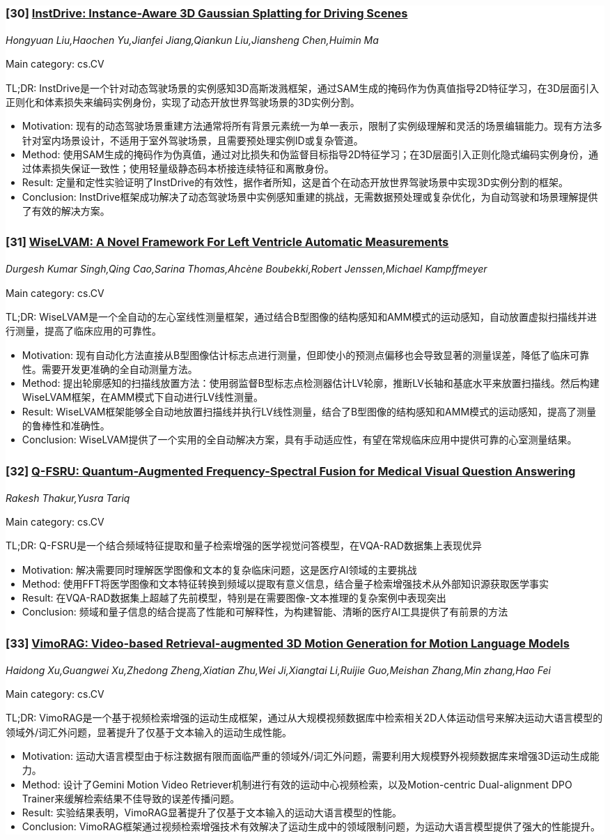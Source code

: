 
### [30] [InstDrive: Instance-Aware 3D Gaussian Splatting for Driving Scenes](https://arxiv.org/abs/2508.12015)
*Hongyuan Liu,Haochen Yu,Jianfei Jiang,Qiankun Liu,Jiansheng Chen,Huimin Ma*

Main category: cs.CV

TL;DR: InstDrive是一个针对动态驾驶场景的实例感知3D高斯泼溅框架，通过SAM生成的掩码作为伪真值指导2D特征学习，在3D层面引入正则化和体素损失来编码实例身份，实现了动态开放世界驾驶场景的3D实例分割。

- Motivation: 现有的动态驾驶场景重建方法通常将所有背景元素统一为单一表示，限制了实例级理解和灵活的场景编辑能力。现有方法多针对室内场景设计，不适用于室外驾驶场景，且需要预处理实例ID或复杂管道。
- Method: 使用SAM生成的掩码作为伪真值，通过对比损失和伪监督目标指导2D特征学习；在3D层面引入正则化隐式编码实例身份，通过体素损失保证一致性；使用轻量级静态码本桥接连续特征和离散身份。
- Result: 定量和定性实验证明了InstDrive的有效性，据作者所知，这是首个在动态开放世界驾驶场景中实现3D实例分割的框架。
- Conclusion: InstDrive框架成功解决了动态驾驶场景中实例感知重建的挑战，无需数据预处理或复杂优化，为自动驾驶和场景理解提供了有效的解决方案。


### [31] [WiseLVAM: A Novel Framework For Left Ventricle Automatic Measurements](https://arxiv.org/abs/2508.12023)
*Durgesh Kumar Singh,Qing Cao,Sarina Thomas,Ahcène Boubekki,Robert Jenssen,Michael Kampffmeyer*

Main category: cs.CV

TL;DR: WiseLVAM是一个全自动的左心室线性测量框架，通过结合B型图像的结构感知和AMM模式的运动感知，自动放置虚拟扫描线并进行测量，提高了临床应用的可靠性。

- Motivation: 现有自动化方法直接从B型图像估计标志点进行测量，但即使小的预测点偏移也会导致显著的测量误差，降低了临床可靠性。需要开发更准确的全自动测量方法。
- Method: 提出轮廓感知的扫描线放置方法：使用弱监督B型标志点检测器估计LV轮廓，推断LV长轴和基底水平来放置扫描线。然后构建WiseLVAM框架，在AMM模式下自动进行LV线性测量。
- Result: WiseLVAM框架能够全自动地放置扫描线并执行LV线性测量，结合了B型图像的结构感知和AMM模式的运动感知，提高了测量的鲁棒性和准确性。
- Conclusion: WiseLVAM提供了一个实用的全自动解决方案，具有手动适应性，有望在常规临床应用中提供可靠的心室测量结果。


### [32] [Q-FSRU: Quantum-Augmented Frequency-Spectral Fusion for Medical Visual Question Answering](https://arxiv.org/abs/2508.12036)
*Rakesh Thakur,Yusra Tariq*

Main category: cs.CV

TL;DR: Q-FSRU是一个结合频域特征提取和量子检索增强的医学视觉问答模型，在VQA-RAD数据集上表现优异

- Motivation: 解决需要同时理解医学图像和文本的复杂临床问题，这是医疗AI领域的主要挑战
- Method: 使用FFT将医学图像和文本特征转换到频域以提取有意义信息，结合量子检索增强技术从外部知识源获取医学事实
- Result: 在VQA-RAD数据集上超越了先前模型，特别是在需要图像-文本推理的复杂案例中表现突出
- Conclusion: 频域和量子信息的结合提高了性能和可解释性，为构建智能、清晰的医疗AI工具提供了有前景的方法


### [33] [VimoRAG: Video-based Retrieval-augmented 3D Motion Generation for Motion Language Models](https://arxiv.org/abs/2508.12081)
*Haidong Xu,Guangwei Xu,Zhedong Zheng,Xiatian Zhu,Wei Ji,Xiangtai Li,Ruijie Guo,Meishan Zhang,Min zhang,Hao Fei*

Main category: cs.CV

TL;DR: VimoRAG是一个基于视频检索增强的运动生成框架，通过从大规模视频数据库中检索相关2D人体运动信号来解决运动大语言模型的领域外/词汇外问题，显著提升了仅基于文本输入的运动生成性能。

- Motivation: 运动大语言模型由于标注数据有限而面临严重的领域外/词汇外问题，需要利用大规模野外视频数据库来增强3D运动生成能力。
- Method: 设计了Gemini Motion Video Retriever机制进行有效的运动中心视频检索，以及Motion-centric Dual-alignment DPO Trainer来缓解检索结果不佳导致的误差传播问题。
- Result: 实验结果表明，VimoRAG显著提升了仅基于文本输入的运动大语言模型的性能。
- Conclusion: VimoRAG框架通过视频检索增强技术有效解决了运动生成中的领域限制问题，为运动大语言模型提供了强大的性能提升。
